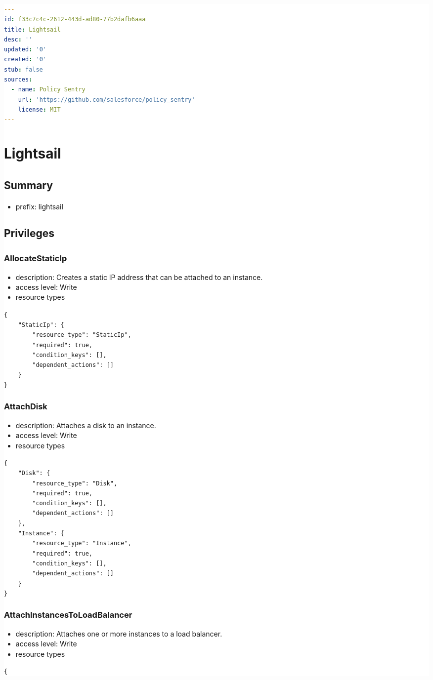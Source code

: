 ```yaml
---
id: f33c7c4c-2612-443d-ad80-77b2dafb6aaa
title: Lightsail
desc: ''
updated: '0'
created: '0'
stub: false
sources:
  - name: Policy Sentry
    url: 'https://github.com/salesforce/policy_sentry'
    license: MIT
---
```

# Lightsail
## Summary
- prefix: lightsail
## Privileges
### AllocateStaticIp
- description: Creates a static IP address that can be attached to an instance.
- access level: Write
- resource types
```
{
    "StaticIp": {
        "resource_type": "StaticIp",
        "required": true,
        "condition_keys": [],
        "dependent_actions": []
    }
}
```
### AttachDisk
- description: Attaches a disk to an instance.
- access level: Write
- resource types
```
{
    "Disk": {
        "resource_type": "Disk",
        "required": true,
        "condition_keys": [],
        "dependent_actions": []
    },
    "Instance": {
        "resource_type": "Instance",
        "required": true,
        "condition_keys": [],
        "dependent_actions": []
    }
}
```
### AttachInstancesToLoadBalancer
- description: Attaches one or more instances to a load balancer.
- access level: Write
- resource types
```
{
```